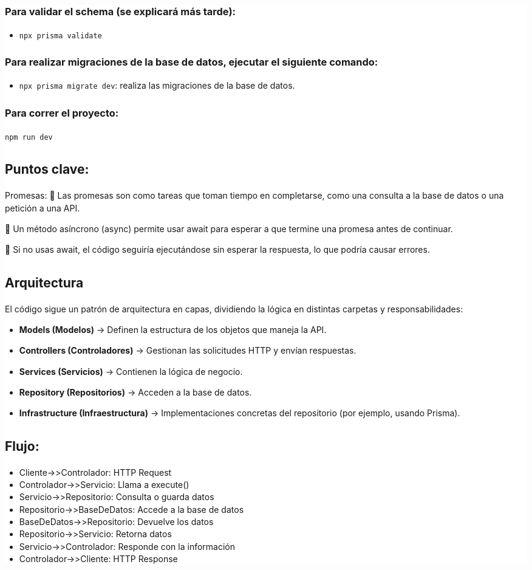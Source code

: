 ### Para validar el schema (se explicará más tarde):
* `npx prisma validate`

### Para realizar migraciones de la base de datos, ejecutar el siguiente comando:
* `npx prisma migrate dev`: realiza las migraciones de la base de datos.


### Para correr el proyecto:
```ts
npm run dev
```


## Puntos clave:

Promesas:
🔹 Las promesas son como tareas que toman tiempo en completarse, como una consulta a la base de datos o una petición a una API.

🔹 Un método asíncrono (async) permite usar await para esperar a que termine una promesa antes de continuar.

🔹 Si no usas await, el código seguiría ejecutándose sin esperar la respuesta, lo que podría causar errores.

## Arquitectura


El código sigue un patrón de arquitectura en capas, dividiendo la lógica en distintas carpetas y responsabilidades:

- **Models (Modelos)** → Definen la estructura de los objetos que maneja la API.

- **Controllers (Controladores)** → Gestionan las solicitudes HTTP y envían respuestas.

- **Services (Servicios)** → Contienen la lógica de negocio.

- **Repository (Repositorios)** → Acceden a la base de datos.

- **Infrastructure (Infraestructura)** → Implementaciones concretas del repositorio (por ejemplo, usando Prisma).

## Flujo:

- Cliente->>Controlador: HTTP Request
- Controlador->>Servicio: Llama a execute()
- Servicio->>Repositorio: Consulta o guarda datos
- Repositorio->>BaseDeDatos: Accede a la base de datos
- BaseDeDatos->>Repositorio: Devuelve los datos
- Repositorio->>Servicio: Retorna datos
- Servicio->>Controlador: Responde con la información
- Controlador->>Cliente: HTTP Response

  